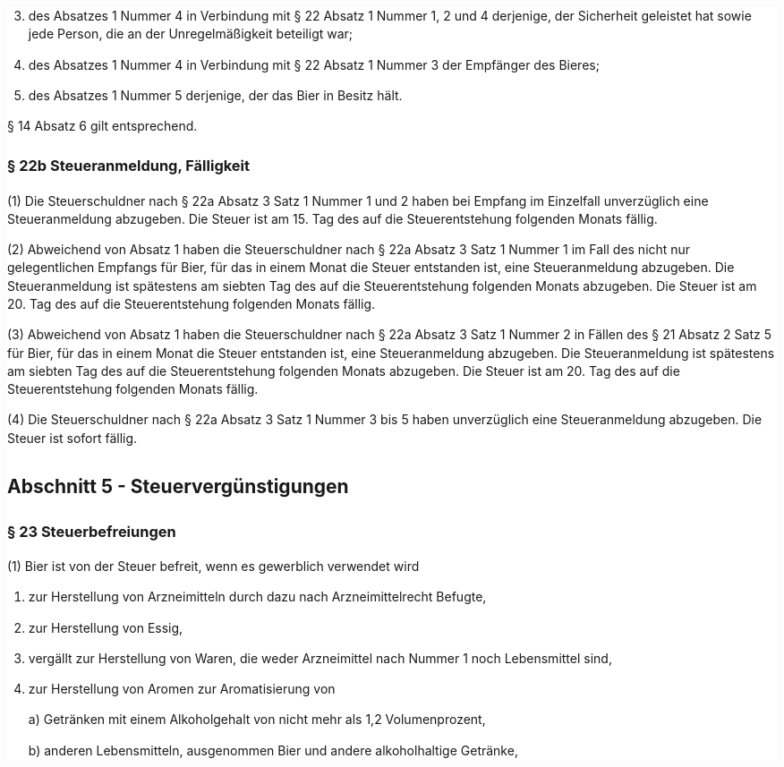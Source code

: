 
3.  des Absatzes 1 Nummer 4 in Verbindung mit § 22 Absatz 1 Nummer 1, 2 und 4 derjenige, der Sicherheit geleistet hat sowie jede Person, die an der Unregelmäßigkeit beteiligt war;


4.  des Absatzes 1 Nummer 4 in Verbindung mit § 22 Absatz 1 Nummer 3 der Empfänger des Bieres;


5.  des Absatzes 1 Nummer 5 derjenige, der das Bier in Besitz hält.



§ 14 Absatz 6 gilt entsprechend.


### § 22b Steueranmeldung, Fälligkeit

(1) Die Steuerschuldner nach § 22a Absatz 3 Satz 1 Nummer 1 und 2 haben bei Empfang im Einzelfall unverzüglich eine Steueranmeldung abzugeben. Die Steuer ist am 15. Tag des auf die Steuerentstehung folgenden Monats fällig.

(2) Abweichend von Absatz 1 haben die Steuerschuldner nach § 22a Absatz 3 Satz 1 Nummer 1 im Fall des nicht nur gelegentlichen Empfangs für Bier, für das in einem Monat die Steuer entstanden ist, eine Steueranmeldung abzugeben. Die Steueranmeldung ist spätestens am siebten Tag des auf die Steuerentstehung folgenden Monats abzugeben. Die Steuer ist am 20. Tag des auf die Steuerentstehung folgenden Monats fällig.

(3) Abweichend von Absatz 1 haben die Steuerschuldner nach § 22a Absatz 3 Satz 1 Nummer 2 in Fällen des § 21 Absatz 2 Satz 5 für Bier, für das in einem Monat die Steuer entstanden ist, eine Steueranmeldung abzugeben. Die Steueranmeldung ist spätestens am siebten Tag des auf die Steuerentstehung folgenden Monats abzugeben. Die Steuer ist am 20. Tag des auf die Steuerentstehung folgenden Monats fällig.

(4) Die Steuerschuldner nach § 22a Absatz 3 Satz 1 Nummer 3 bis 5 haben unverzüglich eine Steueranmeldung abzugeben. Die Steuer ist sofort fällig.


## Abschnitt 5 - Steuervergünstigungen


### § 23 Steuerbefreiungen

(1) Bier ist von der Steuer befreit, wenn es gewerblich verwendet wird

1.  zur Herstellung von Arzneimitteln durch dazu nach Arzneimittelrecht Befugte,


2.  zur Herstellung von Essig,


3.  vergällt zur Herstellung von Waren, die weder Arzneimittel nach Nummer 1 noch Lebensmittel sind,


4.  zur Herstellung von Aromen zur Aromatisierung von

    a)  Getränken mit einem Alkoholgehalt von nicht mehr als 1,2 Volumenprozent,


    b)  anderen Lebensmitteln, ausgenommen Bier und andere alkoholhaltige Getränke,


